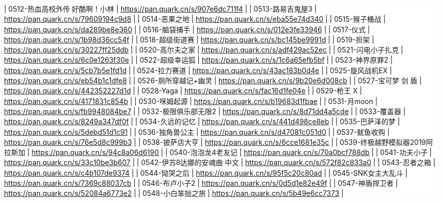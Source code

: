 | 0512-热血高校外传 好酷啊！小林                               | https://pan.quark.cn/s/907e6dc711f4 |
| 0513-路易吉鬼屋3                                             | https://pan.quark.cn/s/79609194c9d8 |
| 0514-恶果之地                                                | https://pan.quark.cn/s/eba55e74d340 |
| 0515-猴子桶战                                                | https://pan.quark.cn/s/da289be8e360 |
| 0516-脑袋捕手                                                | https://pan.quark.cn/s/012e3fe33946 |
| 0517-仪式                                                    | https://pan.quark.cn/s/1b98d36cc54f |
| 0518-超级街道赛                                              | https://pan.quark.cn/s/bc145be9991d |
| 0519-担架                                                    | https://pan.quark.cn/s/30227ff25ddb |
| 0520-高尔夫之家                                              | https://pan.quark.cn/s/adf429ac52ec |
| 0521-闪电小子扎克                                            | https://pan.quark.cn/s/6c0e1263f30e |
| 0522-超级幸运狐                                              | https://pan.quark.cn/s/1c6a65efb5bf |
| 0523-神界原罪2                                               | https://pan.quark.cn/s/5cb7b5e1fd1d |
| 0524-拉力赛道                                                | https://pan.quark.cn/s/43ac183b0d4e |
| 0525-旋风战机EX                                              | https://pan.quark.cn/s/eb54b1c1dfe8 |
| 0526-厕所穿越记+幽灵                                         | https://pan.quark.cn/s/9b20e6d008cb |
| 0527-宝可梦 剑 盾                                            | https://pan.quark.cn/s/442352227d1d |
| 0528-Yaga                                                    | https://pan.quark.cn/s/fac16d1fe04e |
| 0529-枪王 X                                                  | https://pan.quark.cn/s/4171831c854b |
| 0530-咪姆起源                                                | https://pan.quark.cn/s/b19683d1fbae |
| 0531-月moon                                                  | https://pan.quark.cn/s/fb9948084be7 |
| 0532-极限俱乐部无限2                                         | https://pan.quark.cn/s/8d71dd4a5cde |
| 0533-覆盖器                                                  | https://pan.quark.cn/s/8249a347df0f |
| 0534-久远的记忆                                              | https://pan.quark.cn/s/441d498ce8eb |
| 0535-巴萨泽的梦                                              | https://pan.quark.cn/s/5debd51d1c91 |
| 0536-独角兽公主                                              | https://pan.quark.cn/s/d47081c051d0 |
| 0537-鱿鱼收购                                                | https://pan.quark.cn/s/76e5d8c999b3 |
| 0538-披萨店大亨                                              | https://pan.quark.cn/s/6cce1681e35c |
| 0539-终极越野模拟器2019阿拉斯加                              | https://pan.quark.cn/s/94c8a06d6190 |
| 0540-泡泡龙4老友记                                           | https://pan.quark.cn/s/70a0bcf788db |
| 0541-功夫小子                                                | https://pan.quark.cn/s/33c10be3b607 |
| 0542-伊苏8达娜的安魂曲 中文                                  | https://pan.quark.cn/s/572f82c833a0 |
| 0543-忍者之箱                                                | https://pan.quark.cn/s/c4b107de9374 |
| 0544-恸哭之后                                                | https://pan.quark.cn/s/95f5c20c80ad |
| 0545-SNK女主大乱斗                                           | https://pan.quark.cn/s/7369c88037cb |
| 0546-布卢小子2                                               | https://pan.quark.cn/s/0d5d1e82e49f |
| 0547-神盾捍卫者                                              | https://pan.quark.cn/s/52084a6773e2 |
| 0548-小白笨拙之旅                                            | https://pan.quark.cn/s/5b49e6cc7373 |